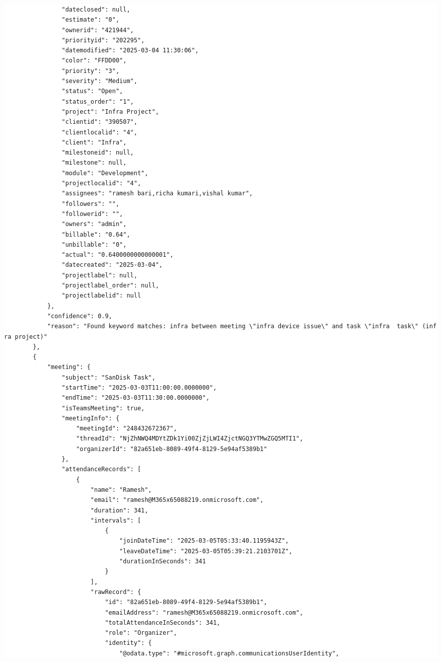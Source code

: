                     "dateclosed": null,
                    "estimate": "0",
                    "ownerid": "421944",
                    "priorityid": "202295",
                    "datemodified": "2025-03-04 11:30:06",
                    "color": "FFDD00",
                    "priority": "3",
                    "severity": "Medium",
                    "status": "Open",
                    "status_order": "1",
                    "project": "Infra Project",
                    "clientid": "390507",
                    "clientlocalid": "4",
                    "client": "Infra",
                    "milestoneid": null,
                    "milestone": null,
                    "module": "Development",
                    "projectlocalid": "4",
                    "assignees": "ramesh bari,richa kumari,vishal kumar",
                    "followers": "",
                    "followerid": "",
                    "owners": "admin",
                    "billable": "0.64",
                    "unbillable": "0",
                    "actual": "0.6400000000000001",
                    "datecreated": "2025-03-04",
                    "projectlabel": null,
                    "projectlabel_order": null,
                    "projectlabelid": null
                },
                "confidence": 0.9,
                "reason": "Found keyword matches: infra between meeting \"infra device issue\" and task \"infra  task\" (infra project)"
            },
            {
                "meeting": {
                    "subject": "SanDisk Task",
                    "startTime": "2025-03-03T11:00:00.0000000",
                    "endTime": "2025-03-03T11:30:00.0000000",
                    "isTeamsMeeting": true,
                    "meetingInfo": {
                        "meetingId": "248432672367",
                        "threadId": "NjZhNWQ4MDYtZDk1Yi00ZjZjLWI4ZjctNGQ3YTMwZGQ5MTI1",
                        "organizerId": "82a651eb-8089-49f4-8129-5e94af5389b1"
                    },
                    "attendanceRecords": [
                        {
                            "name": "Ramesh",
                            "email": "ramesh@M365x65088219.onmicrosoft.com",
                            "duration": 341,
                            "intervals": [
                                {
                                    "joinDateTime": "2025-03-05T05:33:40.1195943Z",
                                    "leaveDateTime": "2025-03-05T05:39:21.2103701Z",
                                    "durationInSeconds": 341
                                }
                            ],
                            "rawRecord": {
                                "id": "82a651eb-8089-49f4-8129-5e94af5389b1",
                                "emailAddress": "ramesh@M365x65088219.onmicrosoft.com",
                                "totalAttendanceInSeconds": 341,
                                "role": "Organizer",
                                "identity": {
                                    "@odata.type": "#microsoft.graph.communicationsUserIdentity",